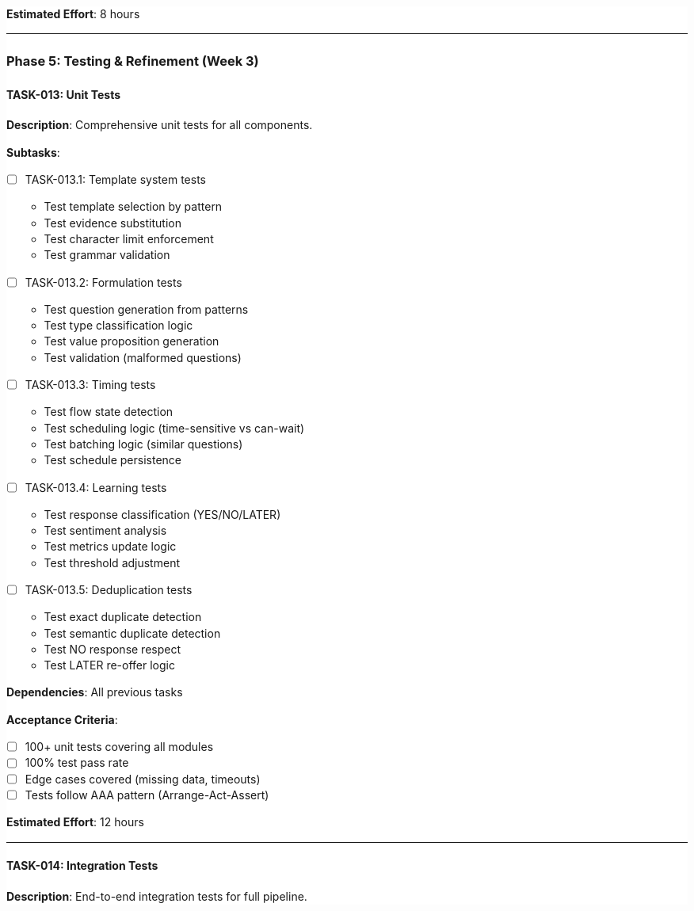 **Estimated Effort**: 8 hours

---

### Phase 5: Testing & Refinement (Week 3)

#### TASK-013: Unit Tests

**Description**: Comprehensive unit tests for all components.

**Subtasks**:
- [ ] TASK-013.1: Template system tests
  - Test template selection by pattern
  - Test evidence substitution
  - Test character limit enforcement
  - Test grammar validation

- [ ] TASK-013.2: Formulation tests
  - Test question generation from patterns
  - Test type classification logic
  - Test value proposition generation
  - Test validation (malformed questions)

- [ ] TASK-013.3: Timing tests
  - Test flow state detection
  - Test scheduling logic (time-sensitive vs can-wait)
  - Test batching logic (similar questions)
  - Test schedule persistence

- [ ] TASK-013.4: Learning tests
  - Test response classification (YES/NO/LATER)
  - Test sentiment analysis
  - Test metrics update logic
  - Test threshold adjustment

- [ ] TASK-013.5: Deduplication tests
  - Test exact duplicate detection
  - Test semantic duplicate detection
  - Test NO response respect
  - Test LATER re-offer logic

**Dependencies**: All previous tasks

**Acceptance Criteria**:
- [ ] 100+ unit tests covering all modules
- [ ] 100% test pass rate
- [ ] Edge cases covered (missing data, timeouts)
- [ ] Tests follow AAA pattern (Arrange-Act-Assert)

**Estimated Effort**: 12 hours

---

#### TASK-014: Integration Tests

**Description**: End-to-end integration tests for full pipeline.
